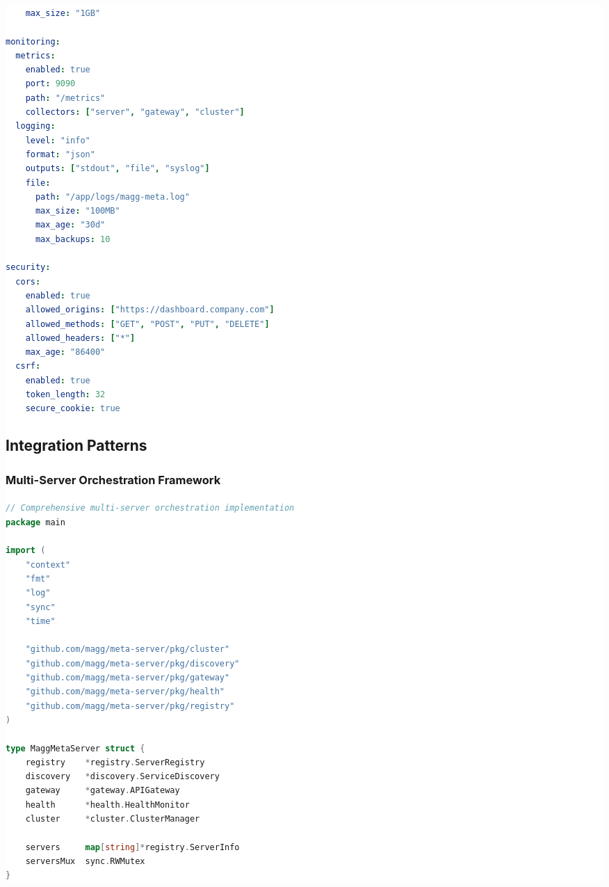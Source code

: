 ```yaml
    max_size: "1GB"

monitoring:
  metrics:
    enabled: true
    port: 9090
    path: "/metrics"
    collectors: ["server", "gateway", "cluster"]
  logging:
    level: "info"
    format: "json"
    outputs: ["stdout", "file", "syslog"]
    file:
      path: "/app/logs/magg-meta.log"
      max_size: "100MB"
      max_age: "30d"
      max_backups: 10

security:
  cors:
    enabled: true
    allowed_origins: ["https://dashboard.company.com"]
    allowed_methods: ["GET", "POST", "PUT", "DELETE"]
    allowed_headers: ["*"]
    max_age: "86400"
  csrf:
    enabled: true
    token_length: 32
    secure_cookie: true
```

## Integration Patterns

### Multi-Server Orchestration Framework
```go
// Comprehensive multi-server orchestration implementation
package main

import (
    "context"
    "fmt"
    "log"
    "sync"
    "time"
    
    "github.com/magg/meta-server/pkg/cluster"
    "github.com/magg/meta-server/pkg/discovery"
    "github.com/magg/meta-server/pkg/gateway"
    "github.com/magg/meta-server/pkg/health"
    "github.com/magg/meta-server/pkg/registry"
)

type MaggMetaServer struct {
    registry    *registry.ServerRegistry
    discovery   *discovery.ServiceDiscovery
    gateway     *gateway.APIGateway
    health      *health.HealthMonitor
    cluster     *cluster.ClusterManager
    
    servers     map[string]*registry.ServerInfo
    serversMux  sync.RWMutex
}
```